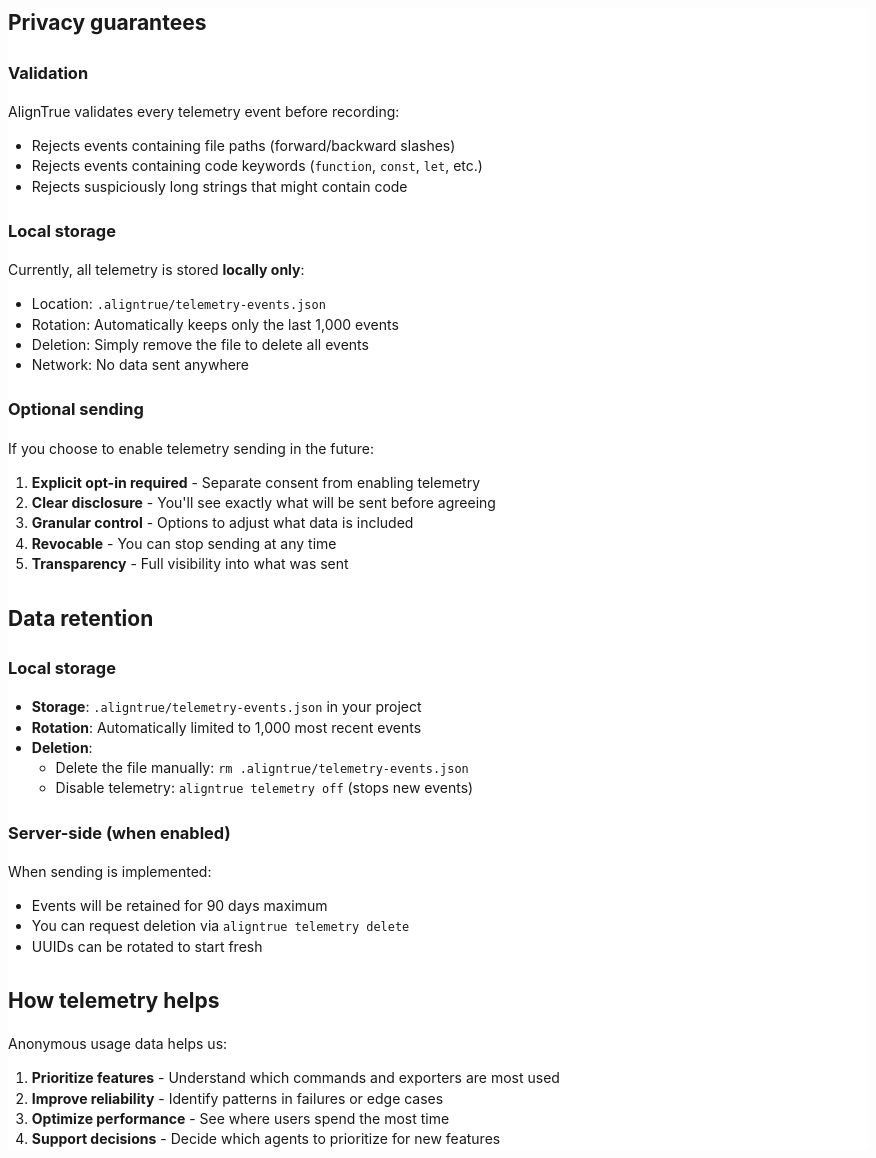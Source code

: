 ## Privacy guarantees

### Validation

AlignTrue validates every telemetry event before recording:

- Rejects events containing file paths (forward/backward slashes)
- Rejects events containing code keywords (`function`, `const`, `let`, etc.)
- Rejects suspiciously long strings that might contain code

### Local storage

Currently, all telemetry is stored **locally only**:

- Location: `.aligntrue/telemetry-events.json`
- Rotation: Automatically keeps only the last 1,000 events
- Deletion: Simply remove the file to delete all events
- Network: No data sent anywhere

### Optional sending

If you choose to enable telemetry sending in the future:

1. **Explicit opt-in required** - Separate consent from enabling telemetry
2. **Clear disclosure** - You'll see exactly what will be sent before agreeing
3. **Granular control** - Options to adjust what data is included
4. **Revocable** - You can stop sending at any time
5. **Transparency** - Full visibility into what was sent

## Data retention

### Local storage

- **Storage**: `.aligntrue/telemetry-events.json` in your project
- **Rotation**: Automatically limited to 1,000 most recent events
- **Deletion**:
  - Delete the file manually: `rm .aligntrue/telemetry-events.json`
  - Disable telemetry: `aligntrue telemetry off` (stops new events)

### Server-side (when enabled)

When sending is implemented:

- Events will be retained for 90 days maximum
- You can request deletion via `aligntrue telemetry delete`
- UUIDs can be rotated to start fresh

## How telemetry helps

Anonymous usage data helps us:

1. **Prioritize features** - Understand which commands and exporters are most used
2. **Improve reliability** - Identify patterns in failures or edge cases
3. **Optimize performance** - See where users spend the most time
4. **Support decisions** - Decide which agents to prioritize for new features
